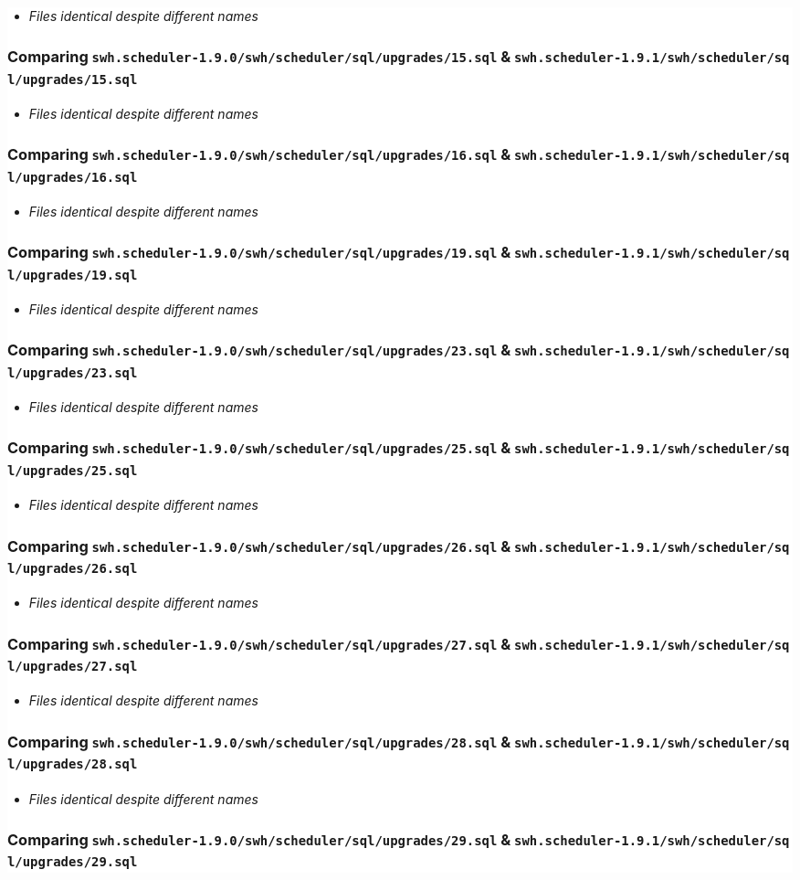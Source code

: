  * *Files identical despite different names*

### Comparing `swh.scheduler-1.9.0/swh/scheduler/sql/upgrades/15.sql` & `swh.scheduler-1.9.1/swh/scheduler/sql/upgrades/15.sql`

 * *Files identical despite different names*

### Comparing `swh.scheduler-1.9.0/swh/scheduler/sql/upgrades/16.sql` & `swh.scheduler-1.9.1/swh/scheduler/sql/upgrades/16.sql`

 * *Files identical despite different names*

### Comparing `swh.scheduler-1.9.0/swh/scheduler/sql/upgrades/19.sql` & `swh.scheduler-1.9.1/swh/scheduler/sql/upgrades/19.sql`

 * *Files identical despite different names*

### Comparing `swh.scheduler-1.9.0/swh/scheduler/sql/upgrades/23.sql` & `swh.scheduler-1.9.1/swh/scheduler/sql/upgrades/23.sql`

 * *Files identical despite different names*

### Comparing `swh.scheduler-1.9.0/swh/scheduler/sql/upgrades/25.sql` & `swh.scheduler-1.9.1/swh/scheduler/sql/upgrades/25.sql`

 * *Files identical despite different names*

### Comparing `swh.scheduler-1.9.0/swh/scheduler/sql/upgrades/26.sql` & `swh.scheduler-1.9.1/swh/scheduler/sql/upgrades/26.sql`

 * *Files identical despite different names*

### Comparing `swh.scheduler-1.9.0/swh/scheduler/sql/upgrades/27.sql` & `swh.scheduler-1.9.1/swh/scheduler/sql/upgrades/27.sql`

 * *Files identical despite different names*

### Comparing `swh.scheduler-1.9.0/swh/scheduler/sql/upgrades/28.sql` & `swh.scheduler-1.9.1/swh/scheduler/sql/upgrades/28.sql`

 * *Files identical despite different names*

### Comparing `swh.scheduler-1.9.0/swh/scheduler/sql/upgrades/29.sql` & `swh.scheduler-1.9.1/swh/scheduler/sql/upgrades/29.sql`
